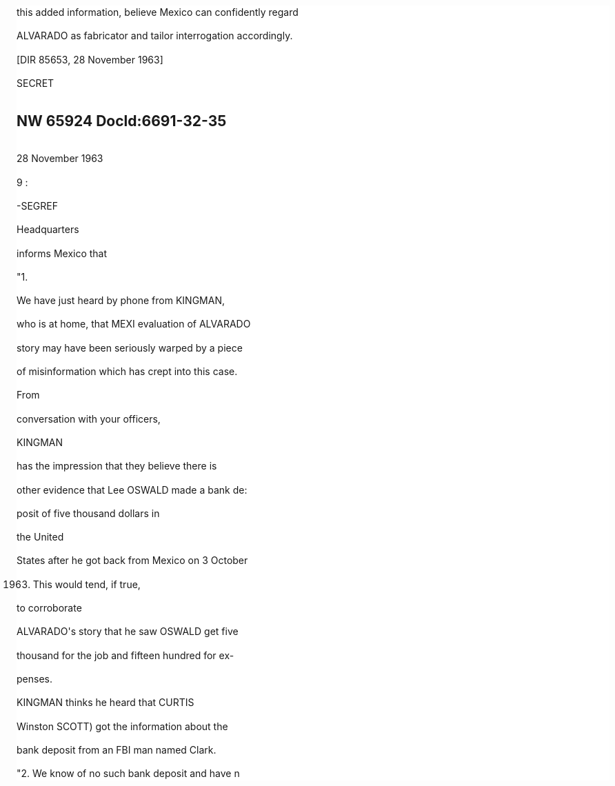 this added information, believe Mexico can confidently regard

ALVARADO as fabricator and tailor interrogation accordingly.

[DIR 85653, 28 November 1963]

SECRET

NW 65924 Docld:6691-32-35
---

##
28 November 1963

9 :

-SEGREF

Headquarters

informs Mexico that

"1.

We have just heard by phone from KINGMAN,

who is at home, that MEXI evaluation of ALVARADO

story may have been seriously warped by a piece

of misinformation which has crept into this case.

From

conversation with your officers,

KINGMAN

has the impression that they believe there is

other evidence that Lee OSWALD made a bank de:

posit of five thousand dollars in

the United

States after he got back from Mexico on 3 October

1963. This would tend, if true,

to corroborate

ALVARADO's story that he saw OSWALD get five

thousand for the job and fifteen hundred for ex-

penses.

KINGMAN thinks he heard that CURTIS

Winston SCOTT) got the information about the

bank deposit from an FBI man named Clark.

"2. We know of no such bank deposit and have n
